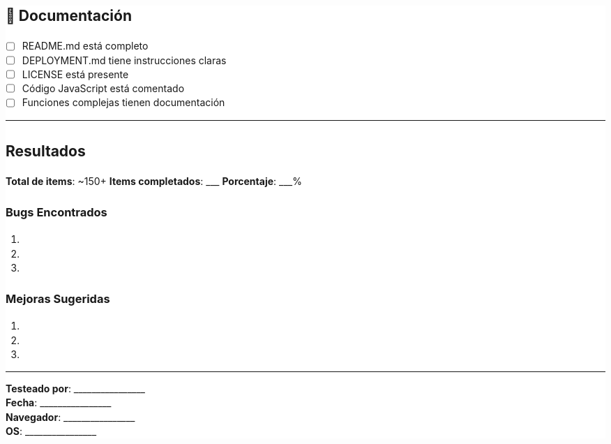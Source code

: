 ## 📝 Documentación

- [ ] README.md está completo
- [ ] DEPLOYMENT.md tiene instrucciones claras
- [ ] LICENSE está presente
- [ ] Código JavaScript está comentado
- [ ] Funciones complejas tienen documentación

---

## Resultados

**Total de items**: ~150+
**Items completados**: ___
**Porcentaje**: ___%

### Bugs Encontrados

1. 
2. 
3. 

### Mejoras Sugeridas

1. 
2. 
3. 

---

**Testeado por**: ________________  
**Fecha**: ________________  
**Navegador**: ________________  
**OS**: ________________
